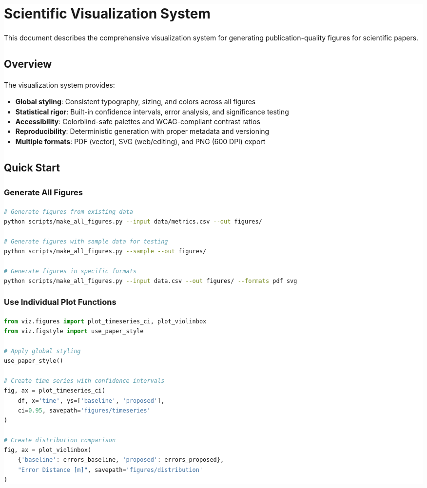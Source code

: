 # Scientific Visualization System

This document describes the comprehensive visualization system for generating publication-quality figures for scientific papers.

## Overview

The visualization system provides:
- **Global styling**: Consistent typography, sizing, and colors across all figures
- **Statistical rigor**: Built-in confidence intervals, error analysis, and significance testing
- **Accessibility**: Colorblind-safe palettes and WCAG-compliant contrast ratios
- **Reproducibility**: Deterministic generation with proper metadata and versioning
- **Multiple formats**: PDF (vector), SVG (web/editing), and PNG (600 DPI) export

## Quick Start

### Generate All Figures

```bash
# Generate figures from existing data
python scripts/make_all_figures.py --input data/metrics.csv --out figures/

# Generate figures with sample data for testing
python scripts/make_all_figures.py --sample --out figures/

# Generate figures in specific formats
python scripts/make_all_figures.py --input data.csv --out figures/ --formats pdf svg
```

### Use Individual Plot Functions

```python
from viz.figures import plot_timeseries_ci, plot_violinbox
from viz.figstyle import use_paper_style

# Apply global styling
use_paper_style()

# Create time series with confidence intervals
fig, ax = plot_timeseries_ci(
    df, x='time', ys=['baseline', 'proposed'],
    ci=0.95, savepath='figures/timeseries'
)

# Create distribution comparison
fig, ax = plot_violinbox(
    {'baseline': errors_baseline, 'proposed': errors_proposed},
    "Error Distance [m]", savepath='figures/distribution'
)
```

